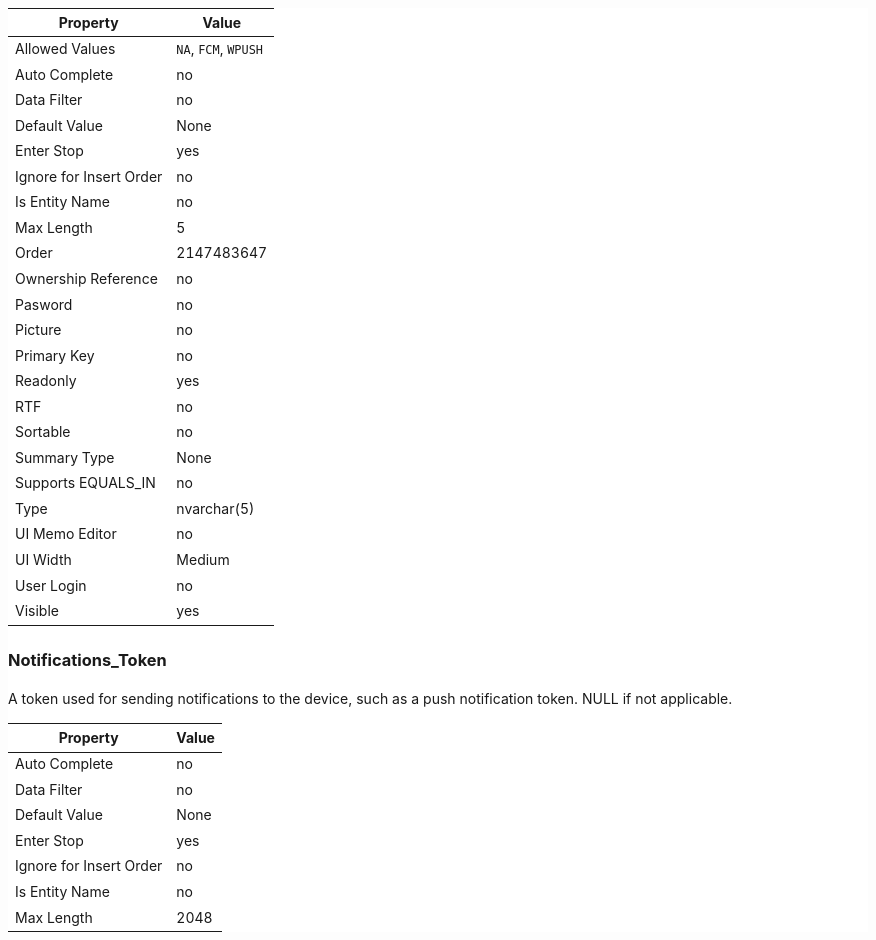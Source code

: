 | Property | Value |
| - | - |
|Allowed Values|`NA`, `FCM`, `WPUSH`|
|Auto Complete|no|
|Data Filter|no|
|Default Value|None|
|Enter Stop|yes|
|Ignore for Insert Order|no|
|Is Entity Name|no|
|Max Length|5|
|Order|2147483647|
|Ownership Reference|no|
|Pasword|no|
|Picture|no|
|Primary Key|no|
|Readonly|yes|
|RTF|no|
|Sortable|no|
|Summary Type|None|
|Supports EQUALS_IN|no|
|Type|nvarchar(5)|
|UI Memo Editor|no|
|UI Width|Medium|
|User Login|no|
|Visible|yes|

### Notifications_Token


A token used for sending notifications to the device, such as a push notification token. NULL if not applicable.

| Property | Value |
| - | - |
|Auto Complete|no|
|Data Filter|no|
|Default Value|None|
|Enter Stop|yes|
|Ignore for Insert Order|no|
|Is Entity Name|no|
|Max Length|2048|